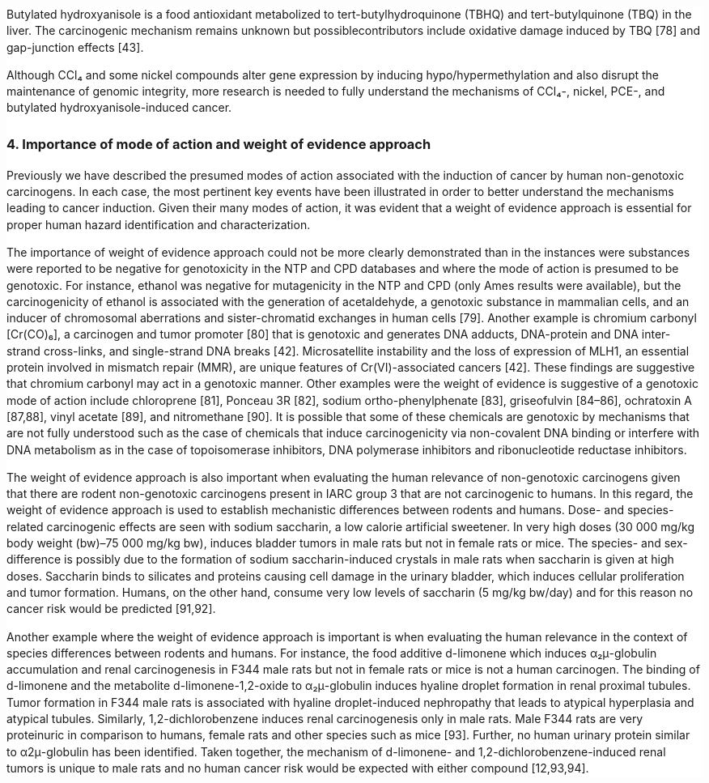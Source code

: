 Butylated hydroxyanisole is a food antioxidant metabolized to tert-butylhydroquinone (TBHQ) and tert-butylquinone (TBQ) in the liver. The carcinogenic mechanism remains unknown but possiblecontributors include oxidative damage induced by TBQ [78] and gap-junction effects [43].

Although CCl₄ and some nickel compounds alter gene expression by inducing hypo/hypermethylation and also disrupt the maintenance of genomic integrity, more research is needed to fully understand the mechanisms of CCl₄-, nickel, PCE-, and butylated hydroxyanisole-induced cancer.

### 4. Importance of mode of action and weight of evidence approach

Previously we have described the presumed modes of action associated with the induction of cancer by human non-genotoxic carcinogens. In each case, the most pertinent key events have been illustrated in order to better understand the mechanisms leading to cancer induction. Given their many modes of action, it was evident that a weight of evidence approach is essential for proper human hazard identification and characterization.

The importance of weight of evidence approach could not be more clearly demonstrated than in the instances were substances were reported to be negative for genotoxicity in the NTP and CPD databases and where the mode of action is presumed to be genotoxic. For instance, ethanol was negative for mutagenicity in the NTP and CPD (only Ames results were available), but the carcinogenicity of ethanol is associated with the generation of acetaldehyde, a genotoxic substance in mammalian cells, and an inducer of chromosomal aberrations and sister-chromatid exchanges in human cells [79]. Another example is chromium carbonyl [Cr(CO)₆], a carcinogen and tumor promoter [80] that is genotoxic and generates DNA adducts, DNA-protein and DNA inter-strand cross-links, and single-strand DNA breaks [42]. Microsatellite instability and the loss of expression of MLH1, an essential protein involved in mismatch repair (MMR), are unique features of Cr(VI)-associated cancers [42]. These findings are suggestive that chromium carbonyl may act in a genotoxic manner. Other examples were the weight of evidence is suggestive of a genotoxic mode of action include chloroprene [81], Ponceau 3R [82], sodium ortho-phenylphenate [83], griseofulvin [84–86], ochratoxin A [87,88], vinyl acetate [89], and nitromethane [90]. It is possible that some of these chemicals are genotoxic by mechanisms that are not fully understood such as the case of chemicals that induce carcinogenicity via non-covalent DNA binding or interfere with DNA metabolism as in the case of topoisomerase inhibitors, DNA polymerase inhibitors and ribonucleotide reductase inhibitors.

The weight of evidence approach is also important when evaluating the human relevance of non-genotoxic carcinogens given that there are rodent non-genotoxic carcinogens present in IARC group 3 that are not carcinogenic to humans. In this regard, the weight of evidence approach is used to establish mechanistic differences between rodents and humans. Dose- and species-related carcinogenic effects are seen with sodium saccharin, a low calorie artificial sweetener. In very high doses (30 000 mg/kg body weight (bw)–75 000 mg/kg bw), induces bladder tumors in male rats but not in female rats or mice. The species- and sex-difference is possibly due to the formation of sodium saccharin-induced crystals in male rats when saccharin is given at high doses. Saccharin binds to silicates and proteins causing cell damage in the urinary bladder, which induces cellular proliferation and tumor formation. Humans, on the other hand, consume very low levels of saccharin (5 mg/kg bw/day) and for this reason no cancer risk would be predicted [91,92].

Another example where the weight of evidence approach is important is when evaluating the human relevance in the context of species differences between rodents and humans. For instance, the food additive d-limonene which induces α₂μ-globulin accumulation and renal carcinogenesis in F344 male rats but not in female rats or mice is not a human carcinogen. The binding of d-limonene and the metabolite d-limonene-1,2-oxide to α₂μ-globulin induces hyaline droplet formation in renal proximal tubules. Tumor formation in F344 male rats is associated with hyaline droplet-induced nephropathy that leads to atypical hyperplasia and atypical tubules. Similarly, 1,2-dichlorobenzene induces renal carcinogenesis only in male rats. Male F344 rats are very proteinuric in comparison to humans, female rats and other species such as mice [93]. Further, no human urinary protein similar to α2μ-globulin has been identified. Taken together, the mechanism of d-limonene- and 1,2-dichlorobenzene-induced renal tumors is unique to male rats and no human cancer risk would be expected with either compound [12,93,94].
